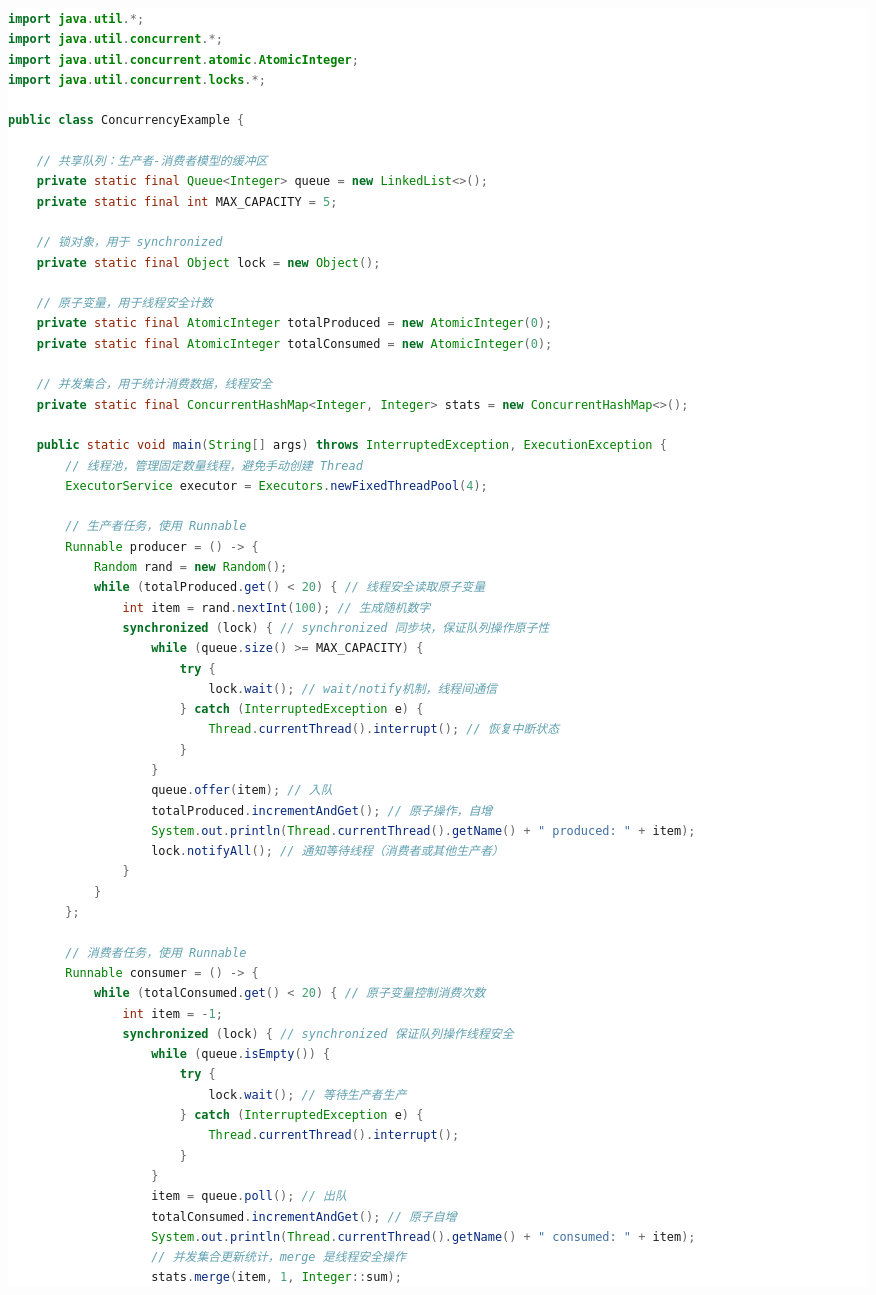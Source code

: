 ```java
import java.util.*;
import java.util.concurrent.*;
import java.util.concurrent.atomic.AtomicInteger;
import java.util.concurrent.locks.*;

public class ConcurrencyExample {

    // 共享队列：生产者-消费者模型的缓冲区
    private static final Queue<Integer> queue = new LinkedList<>();
    private static final int MAX_CAPACITY = 5;

    // 锁对象，用于 synchronized
    private static final Object lock = new Object();

    // 原子变量，用于线程安全计数
    private static final AtomicInteger totalProduced = new AtomicInteger(0);
    private static final AtomicInteger totalConsumed = new AtomicInteger(0);

    // 并发集合，用于统计消费数据，线程安全
    private static final ConcurrentHashMap<Integer, Integer> stats = new ConcurrentHashMap<>();

    public static void main(String[] args) throws InterruptedException, ExecutionException {
        // 线程池，管理固定数量线程，避免手动创建 Thread
        ExecutorService executor = Executors.newFixedThreadPool(4);

        // 生产者任务，使用 Runnable
        Runnable producer = () -> {
            Random rand = new Random();
            while (totalProduced.get() < 20) { // 线程安全读取原子变量
                int item = rand.nextInt(100); // 生成随机数字
                synchronized (lock) { // synchronized 同步块，保证队列操作原子性
                    while (queue.size() >= MAX_CAPACITY) {
                        try {
                            lock.wait(); // wait/notify机制，线程间通信
                        } catch (InterruptedException e) {
                            Thread.currentThread().interrupt(); // 恢复中断状态
                        }
                    }
                    queue.offer(item); // 入队
                    totalProduced.incrementAndGet(); // 原子操作，自增
                    System.out.println(Thread.currentThread().getName() + " produced: " + item);
                    lock.notifyAll(); // 通知等待线程（消费者或其他生产者）
                }
            }
        };

        // 消费者任务，使用 Runnable
        Runnable consumer = () -> {
            while (totalConsumed.get() < 20) { // 原子变量控制消费次数
                int item = -1;
                synchronized (lock) { // synchronized 保证队列操作线程安全
                    while (queue.isEmpty()) {
                        try {
                            lock.wait(); // 等待生产者生产
                        } catch (InterruptedException e) {
                            Thread.currentThread().interrupt();
                        }
                    }
                    item = queue.poll(); // 出队
                    totalConsumed.incrementAndGet(); // 原子自增
                    System.out.println(Thread.currentThread().getName() + " consumed: " + item);
                    // 并发集合更新统计，merge 是线程安全操作
                    stats.merge(item, 1, Integer::sum);
```